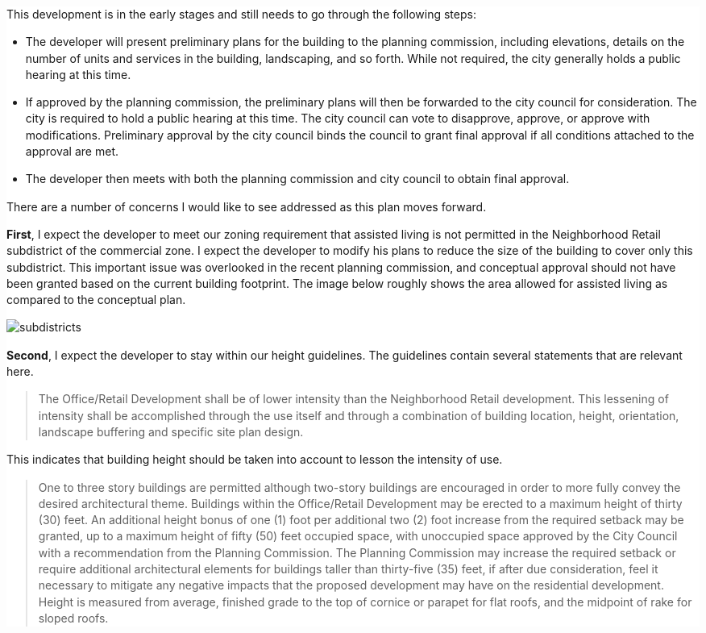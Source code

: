 This development is in the early stages and still needs to go through
the following steps:

* The developer will present preliminary plans for the building to the
  planning commission, including elevations, details on the number of
  units and services in the building, landscaping, and so forth. While
  not required, the city generally holds a public hearing at this
  time.

* If approved by the planning commission, the preliminary plans will
  then be forwarded to the city council for consideration. The city is
  required to hold a public hearing at this time. The city council can
  vote to disapprove, approve, or approve with
  modifications. Preliminary approval by the city council binds the
  council to grant final approval if all conditions attached to the
  approval are met.

* The developer then meets with both the planning commission and city
 council to obtain final approval.

There are a number of concerns I would like to see addressed as this
plan moves forward.

**First**, I expect the developer to meet our zoning requirement that
assisted living is not permitted in the Neighborhood Retail
subdistrict of the commercial zone. I expect the developer to modify
his plans to reduce the size of the building to cover only this
subdistrict. This important issue was overlooked in the recent
planning commission, and conceptual approval should not have been
granted based on the current building footprint. The image below
roughly shows the area allowed for assisted living as compared to
the conceptual plan.

![subdistricts](/images/towne-center/conceptual-plan-overlay.png)

**Second**, I expect the developer to stay within our height
guidelines. The guidelines contain several statements that are
relevant here.

> The Office/Retail Development shall be of lower intensity than the
> Neighborhood Retail development. This lessening of intensity shall
> be accomplished through the use itself and through a combination of
> building location, height, orientation, landscape buffering and
> specific site plan design.

This indicates that building height should be taken into account to
lesson the intensity of use.

> One to three story buildings are permitted although two-story
> buildings are encouraged in order to more fully convey the desired
> architectural theme. Buildings within the Office/Retail Development
> may be erected to a maximum height of thirty (30) feet. An
> additional height bonus of one (1) foot per additional two (2) foot
> increase from the required setback may be granted, up to a maximum
> height of fifty (50) feet occupied space, with unoccupied space
> approved by the City Council with a recommendation from the Planning
> Commission. The Planning Commission may increase the required
> setback or require additional architectural elements for buildings
> taller than thirty-five (35) feet, if after due consideration, feel
> it necessary to mitigate any negative impacts that the proposed
> development may have on the residential development. Height is
> measured from average, finished grade to the top of cornice or
> parapet for flat roofs, and the midpoint of rake for sloped roofs.
